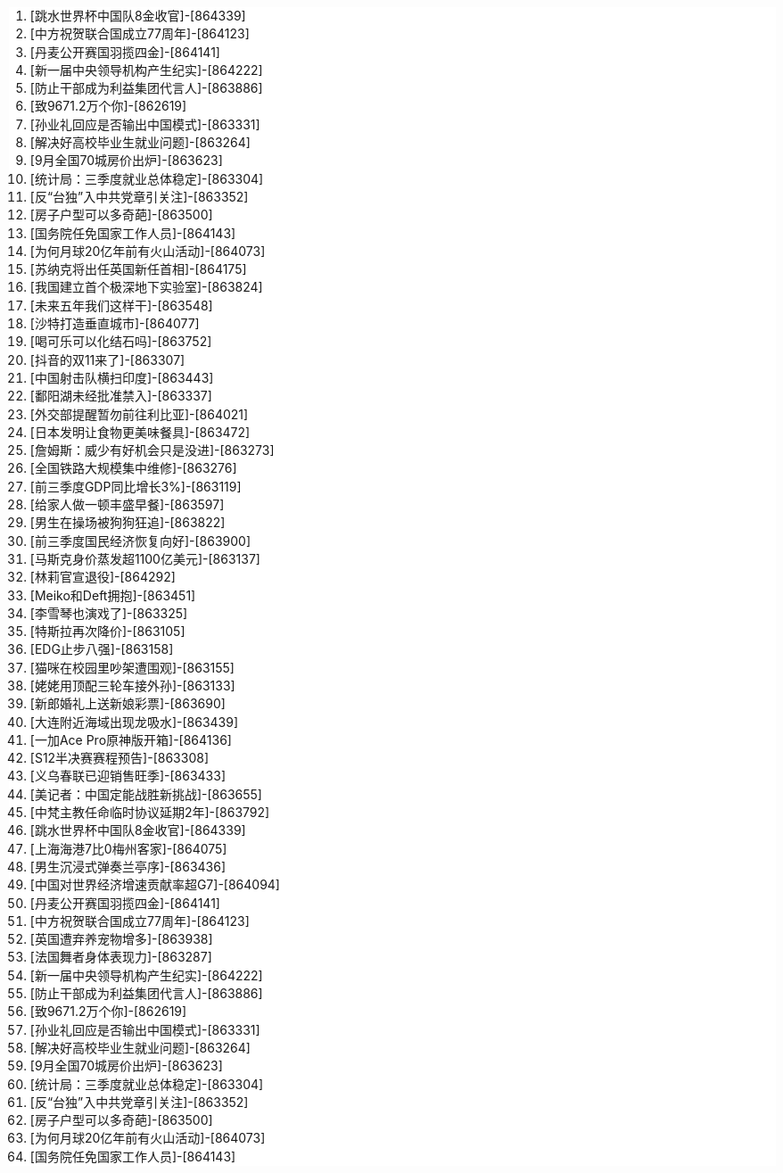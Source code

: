 1. [跳水世界杯中国队8金收官]-[864339]
1. [中方祝贺联合国成立77周年]-[864123]
1. [丹麦公开赛国羽揽四金]-[864141]
1. [新一届中央领导机构产生纪实]-[864222]
1. [防止干部成为利益集团代言人]-[863886]
1. [致9671.2万个你]-[862619]
1. [孙业礼回应是否输出中国模式]-[863331]
1. [解决好高校毕业生就业问题]-[863264]
1. [9月全国70城房价出炉]-[863623]
1. [统计局：三季度就业总体稳定]-[863304]
1. [反“台独”入中共党章引关注]-[863352]
1. [房子户型可以多奇葩]-[863500]
1. [国务院任免国家工作人员]-[864143]
1. [为何月球20亿年前有火山活动]-[864073]
1. [苏纳克将出任英国新任首相]-[864175]
1. [我国建立首个极深地下实验室]-[863824]
1. [未来五年我们这样干]-[863548]
1. [沙特打造垂直城市]-[864077]
1. [喝可乐可以化结石吗]-[863752]
1. [抖音的双11来了]-[863307]
1. [中国射击队横扫印度]-[863443]
1. [鄱阳湖未经批准禁入]-[863337]
1. [外交部提醒暂勿前往利比亚]-[864021]
1. [日本发明让食物更美味餐具]-[863472]
1. [詹姆斯：威少有好机会只是没进]-[863273]
1. [全国铁路大规模集中维修]-[863276]
1. [前三季度GDP同比增长3%]-[863119]
1. [给家人做一顿丰盛早餐]-[863597]
1. [男生在操场被狗狗狂追]-[863822]
1. [前三季度国民经济恢复向好]-[863900]
1. [马斯克身价蒸发超1100亿美元]-[863137]
1. [林莉官宣退役]-[864292]
1. [Meiko和Deft拥抱]-[863451]
1. [李雪琴也演戏了]-[863325]
1. [特斯拉再次降价]-[863105]
1. [EDG止步八强]-[863158]
1. [猫咪在校园里吵架遭围观]-[863155]
1. [姥姥用顶配三轮车接外孙]-[863133]
1. [新郎婚礼上送新娘彩票]-[863690]
1. [大连附近海域出现龙吸水]-[863439]
1. [一加Ace Pro原神版开箱]-[864136]
1. [S12半决赛赛程预告]-[863308]
1. [义乌春联已迎销售旺季]-[863433]
1. [美记者：中国定能战胜新挑战]-[863655]
1. [中梵主教任命临时协议延期2年]-[863792]
1. [跳水世界杯中国队8金收官]-[864339]
1. [上海海港7比0梅州客家]-[864075]
1. [男生沉浸式弹奏兰亭序]-[863436]
1. [中国对世界经济增速贡献率超G7]-[864094]
1. [丹麦公开赛国羽揽四金]-[864141]
1. [中方祝贺联合国成立77周年]-[864123]
1. [英国遭弃养宠物增多]-[863938]
1. [法国舞者身体表现力]-[863287]
1. [新一届中央领导机构产生纪实]-[864222]
1. [防止干部成为利益集团代言人]-[863886]
1. [致9671.2万个你]-[862619]
1. [孙业礼回应是否输出中国模式]-[863331]
1. [解决好高校毕业生就业问题]-[863264]
1. [9月全国70城房价出炉]-[863623]
1. [统计局：三季度就业总体稳定]-[863304]
1. [反“台独”入中共党章引关注]-[863352]
1. [房子户型可以多奇葩]-[863500]
1. [为何月球20亿年前有火山活动]-[864073]
1. [国务院任免国家工作人员]-[864143]